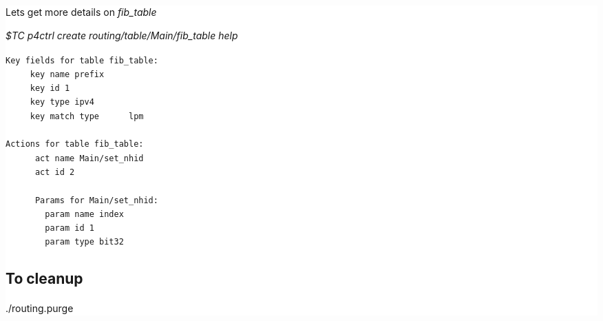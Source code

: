 Lets get more details on *fib_table*

*$TC p4ctrl create routing/table/Main/fib_table help*

```
Key fields for table fib_table:
	 key name prefix
	 key id 1
	 key type ipv4
	 key match type 	 lpm

Actions for table fib_table:
	  act name Main/set_nhid
	  act id 2

	  Params for Main/set_nhid:
	    param name index
	    param id 1
	    param type bit32

```

To cleanup
----------
./routing.purge
